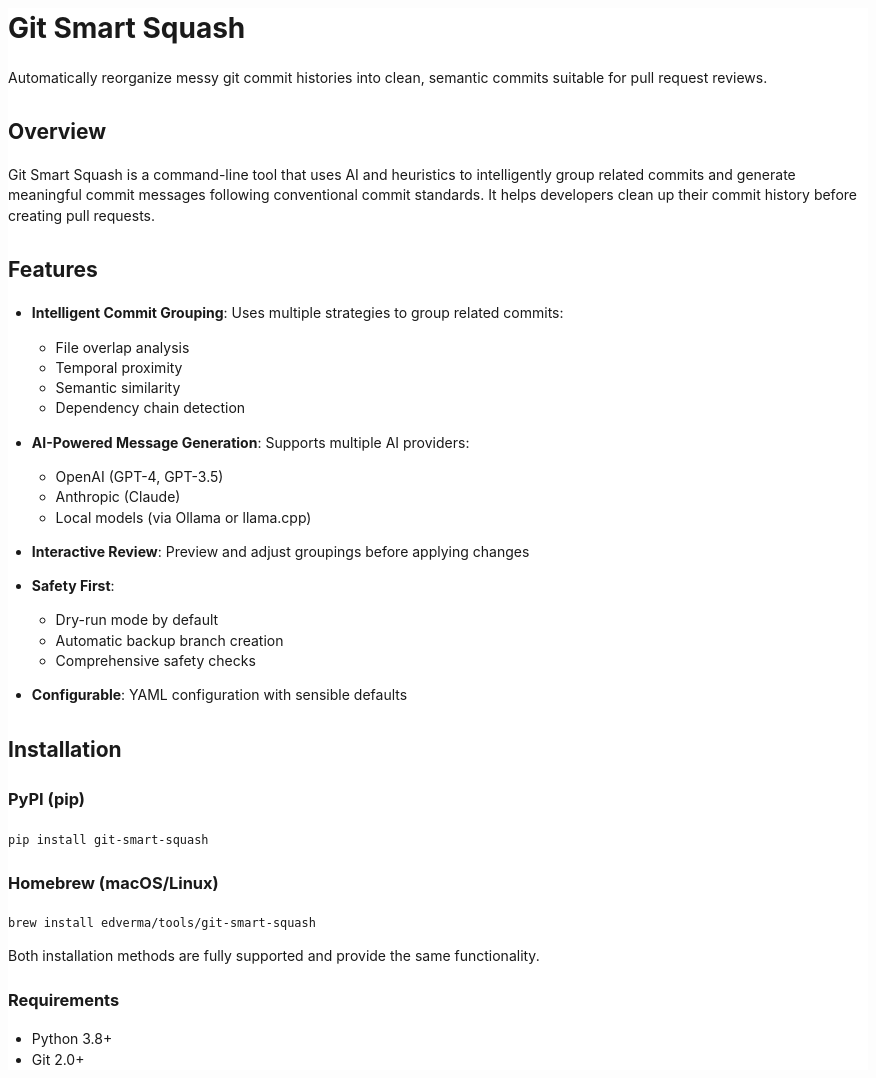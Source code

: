 # Git Smart Squash

Automatically reorganize messy git commit histories into clean, semantic commits suitable for pull request reviews.

## Overview

Git Smart Squash is a command-line tool that uses AI and heuristics to intelligently group related commits and generate meaningful commit messages following conventional commit standards. It helps developers clean up their commit history before creating pull requests.

## Features

- **Intelligent Commit Grouping**: Uses multiple strategies to group related commits:
  - File overlap analysis
  - Temporal proximity
  - Semantic similarity
  - Dependency chain detection

- **AI-Powered Message Generation**: Supports multiple AI providers:
  - OpenAI (GPT-4, GPT-3.5)
  - Anthropic (Claude)
  - Local models (via Ollama or llama.cpp)

- **Interactive Review**: Preview and adjust groupings before applying changes

- **Safety First**: 
  - Dry-run mode by default
  - Automatic backup branch creation
  - Comprehensive safety checks

- **Configurable**: YAML configuration with sensible defaults

## Installation

### PyPI (pip)

```bash
pip install git-smart-squash
```

### Homebrew (macOS/Linux)

```bash
brew install edverma/tools/git-smart-squash
```

Both installation methods are fully supported and provide the same functionality.

### Requirements

- Python 3.8+
- Git 2.0+
